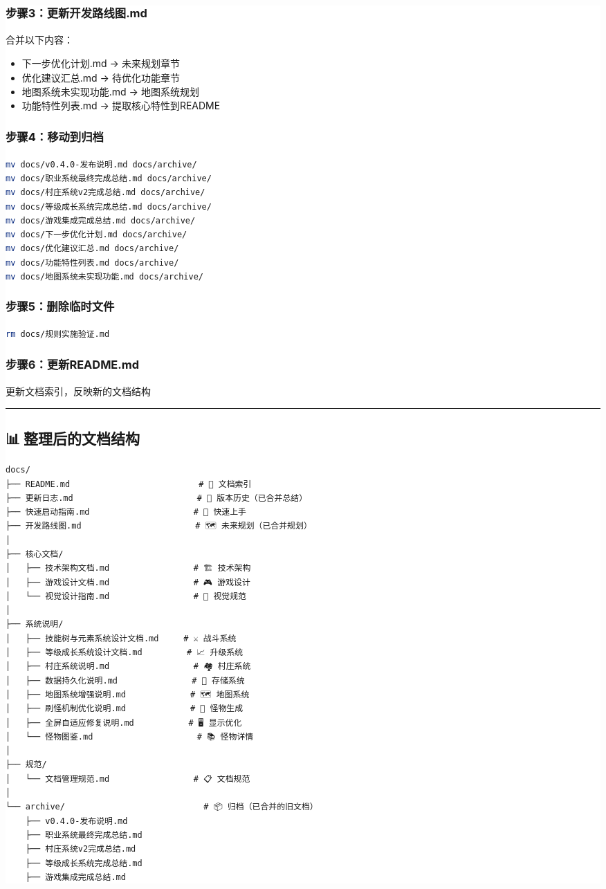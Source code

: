 ### 步骤3：更新开发路线图.md
合并以下内容：
- 下一步优化计划.md → 未来规划章节
- 优化建议汇总.md → 待优化功能章节
- 地图系统未实现功能.md → 地图系统规划
- 功能特性列表.md → 提取核心特性到README

### 步骤4：移动到归档
```bash
mv docs/v0.4.0-发布说明.md docs/archive/
mv docs/职业系统最终完成总结.md docs/archive/
mv docs/村庄系统v2完成总结.md docs/archive/
mv docs/等级成长系统完成总结.md docs/archive/
mv docs/游戏集成完成总结.md docs/archive/
mv docs/下一步优化计划.md docs/archive/
mv docs/优化建议汇总.md docs/archive/
mv docs/功能特性列表.md docs/archive/
mv docs/地图系统未实现功能.md docs/archive/
```

### 步骤5：删除临时文件
```bash
rm docs/规则实施验证.md
```

### 步骤6：更新README.md
更新文档索引，反映新的文档结构

---

## 📊 整理后的文档结构

```
docs/
├── README.md                          # 📖 文档索引
├── 更新日志.md                         # 📝 版本历史（已合并总结）
├── 快速启动指南.md                     # 🚀 快速上手
├── 开发路线图.md                       # 🗺️ 未来规划（已合并规划）
│
├── 核心文档/
│   ├── 技术架构文档.md                 # 🏗️ 技术架构
│   ├── 游戏设计文档.md                 # 🎮 游戏设计
│   └── 视觉设计指南.md                 # 🎨 视觉规范
│
├── 系统说明/
│   ├── 技能树与元素系统设计文档.md     # ⚔️ 战斗系统
│   ├── 等级成长系统设计文档.md         # 📈 升级系统
│   ├── 村庄系统说明.md                 # 🏘️ 村庄系统
│   ├── 数据持久化说明.md               # 💾 存储系统
│   ├── 地图系统增强说明.md             # 🗺️ 地图系统
│   ├── 刷怪机制优化说明.md             # 🐺 怪物生成
│   ├── 全屏自适应修复说明.md           # 🖥️ 显示优化
│   └── 怪物图鉴.md                     # 📚 怪物详情
│
├── 规范/
│   └── 文档管理规范.md                 # 📋 文档规范
│
└── archive/                            # 📦 归档（已合并的旧文档）
    ├── v0.4.0-发布说明.md
    ├── 职业系统最终完成总结.md
    ├── 村庄系统v2完成总结.md
    ├── 等级成长系统完成总结.md
    ├── 游戏集成完成总结.md
```